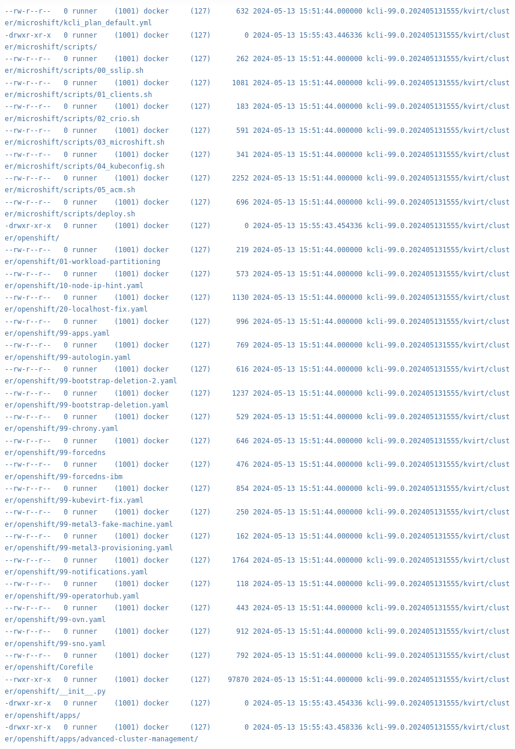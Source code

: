 ```diff
--rw-r--r--   0 runner    (1001) docker     (127)      632 2024-05-13 15:51:44.000000 kcli-99.0.202405131555/kvirt/cluster/microshift/kcli_plan_default.yml
-drwxr-xr-x   0 runner    (1001) docker     (127)        0 2024-05-13 15:55:43.446336 kcli-99.0.202405131555/kvirt/cluster/microshift/scripts/
--rw-r--r--   0 runner    (1001) docker     (127)      262 2024-05-13 15:51:44.000000 kcli-99.0.202405131555/kvirt/cluster/microshift/scripts/00_sslip.sh
--rw-r--r--   0 runner    (1001) docker     (127)     1081 2024-05-13 15:51:44.000000 kcli-99.0.202405131555/kvirt/cluster/microshift/scripts/01_clients.sh
--rw-r--r--   0 runner    (1001) docker     (127)      183 2024-05-13 15:51:44.000000 kcli-99.0.202405131555/kvirt/cluster/microshift/scripts/02_crio.sh
--rw-r--r--   0 runner    (1001) docker     (127)      591 2024-05-13 15:51:44.000000 kcli-99.0.202405131555/kvirt/cluster/microshift/scripts/03_microshift.sh
--rw-r--r--   0 runner    (1001) docker     (127)      341 2024-05-13 15:51:44.000000 kcli-99.0.202405131555/kvirt/cluster/microshift/scripts/04_kubeconfig.sh
--rw-r--r--   0 runner    (1001) docker     (127)     2252 2024-05-13 15:51:44.000000 kcli-99.0.202405131555/kvirt/cluster/microshift/scripts/05_acm.sh
--rw-r--r--   0 runner    (1001) docker     (127)      696 2024-05-13 15:51:44.000000 kcli-99.0.202405131555/kvirt/cluster/microshift/scripts/deploy.sh
-drwxr-xr-x   0 runner    (1001) docker     (127)        0 2024-05-13 15:55:43.454336 kcli-99.0.202405131555/kvirt/cluster/openshift/
--rw-r--r--   0 runner    (1001) docker     (127)      219 2024-05-13 15:51:44.000000 kcli-99.0.202405131555/kvirt/cluster/openshift/01-workload-partitioning
--rw-r--r--   0 runner    (1001) docker     (127)      573 2024-05-13 15:51:44.000000 kcli-99.0.202405131555/kvirt/cluster/openshift/10-node-ip-hint.yaml
--rw-r--r--   0 runner    (1001) docker     (127)     1130 2024-05-13 15:51:44.000000 kcli-99.0.202405131555/kvirt/cluster/openshift/20-localhost-fix.yaml
--rw-r--r--   0 runner    (1001) docker     (127)      996 2024-05-13 15:51:44.000000 kcli-99.0.202405131555/kvirt/cluster/openshift/99-apps.yaml
--rw-r--r--   0 runner    (1001) docker     (127)      769 2024-05-13 15:51:44.000000 kcli-99.0.202405131555/kvirt/cluster/openshift/99-autologin.yaml
--rw-r--r--   0 runner    (1001) docker     (127)      616 2024-05-13 15:51:44.000000 kcli-99.0.202405131555/kvirt/cluster/openshift/99-bootstrap-deletion-2.yaml
--rw-r--r--   0 runner    (1001) docker     (127)     1237 2024-05-13 15:51:44.000000 kcli-99.0.202405131555/kvirt/cluster/openshift/99-bootstrap-deletion.yaml
--rw-r--r--   0 runner    (1001) docker     (127)      529 2024-05-13 15:51:44.000000 kcli-99.0.202405131555/kvirt/cluster/openshift/99-chrony.yaml
--rw-r--r--   0 runner    (1001) docker     (127)      646 2024-05-13 15:51:44.000000 kcli-99.0.202405131555/kvirt/cluster/openshift/99-forcedns
--rw-r--r--   0 runner    (1001) docker     (127)      476 2024-05-13 15:51:44.000000 kcli-99.0.202405131555/kvirt/cluster/openshift/99-forcedns-ibm
--rw-r--r--   0 runner    (1001) docker     (127)      854 2024-05-13 15:51:44.000000 kcli-99.0.202405131555/kvirt/cluster/openshift/99-kubevirt-fix.yaml
--rw-r--r--   0 runner    (1001) docker     (127)      250 2024-05-13 15:51:44.000000 kcli-99.0.202405131555/kvirt/cluster/openshift/99-metal3-fake-machine.yaml
--rw-r--r--   0 runner    (1001) docker     (127)      162 2024-05-13 15:51:44.000000 kcli-99.0.202405131555/kvirt/cluster/openshift/99-metal3-provisioning.yaml
--rw-r--r--   0 runner    (1001) docker     (127)     1764 2024-05-13 15:51:44.000000 kcli-99.0.202405131555/kvirt/cluster/openshift/99-notifications.yaml
--rw-r--r--   0 runner    (1001) docker     (127)      118 2024-05-13 15:51:44.000000 kcli-99.0.202405131555/kvirt/cluster/openshift/99-operatorhub.yaml
--rw-r--r--   0 runner    (1001) docker     (127)      443 2024-05-13 15:51:44.000000 kcli-99.0.202405131555/kvirt/cluster/openshift/99-ovn.yaml
--rw-r--r--   0 runner    (1001) docker     (127)      912 2024-05-13 15:51:44.000000 kcli-99.0.202405131555/kvirt/cluster/openshift/99-sno.yaml
--rw-r--r--   0 runner    (1001) docker     (127)      792 2024-05-13 15:51:44.000000 kcli-99.0.202405131555/kvirt/cluster/openshift/Corefile
--rwxr-xr-x   0 runner    (1001) docker     (127)    97870 2024-05-13 15:51:44.000000 kcli-99.0.202405131555/kvirt/cluster/openshift/__init__.py
-drwxr-xr-x   0 runner    (1001) docker     (127)        0 2024-05-13 15:55:43.454336 kcli-99.0.202405131555/kvirt/cluster/openshift/apps/
-drwxr-xr-x   0 runner    (1001) docker     (127)        0 2024-05-13 15:55:43.458336 kcli-99.0.202405131555/kvirt/cluster/openshift/apps/advanced-cluster-management/
```